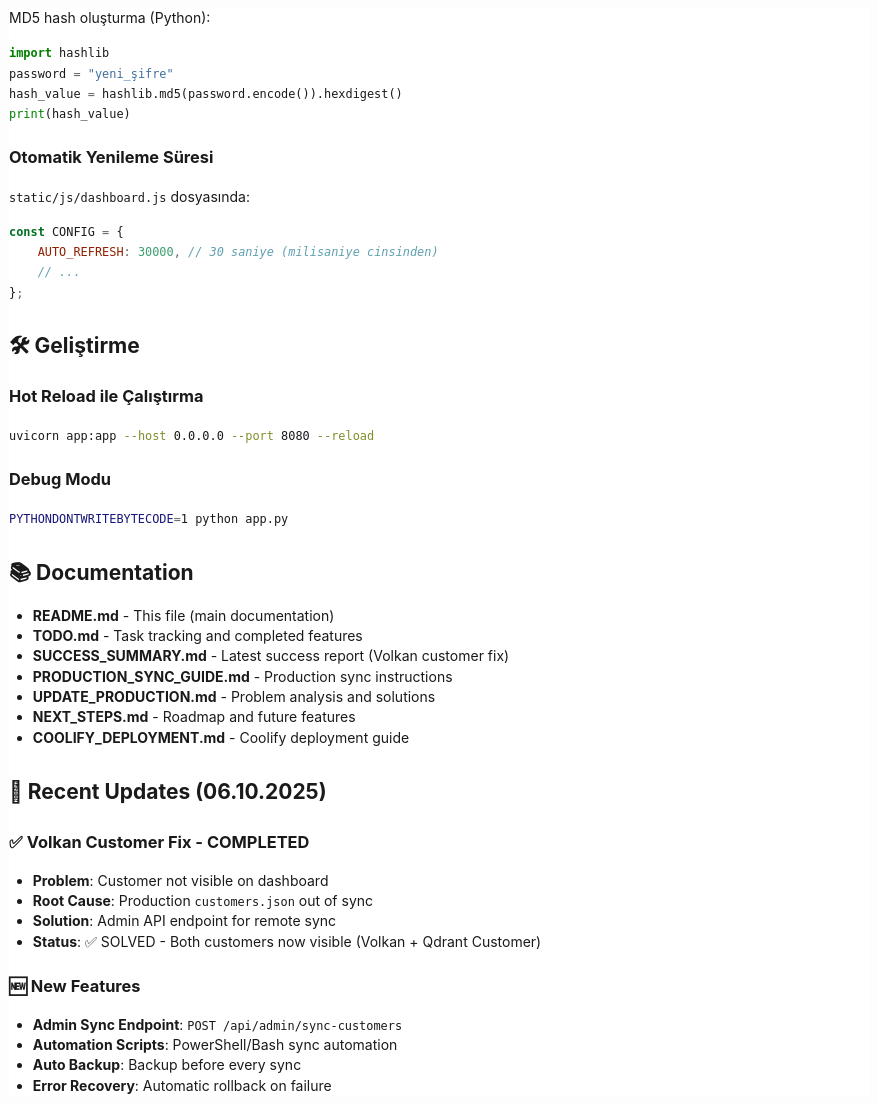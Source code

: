 MD5 hash oluşturma (Python):

```python
import hashlib
password = "yeni_şifre"
hash_value = hashlib.md5(password.encode()).hexdigest()
print(hash_value)
```

### Otomatik Yenileme Süresi

`static/js/dashboard.js` dosyasında:

```javascript
const CONFIG = {
    AUTO_REFRESH: 30000, // 30 saniye (milisaniye cinsinden)
    // ...
};
```

## 🛠️ Geliştirme

### Hot Reload ile Çalıştırma

```bash
uvicorn app:app --host 0.0.0.0 --port 8080 --reload
```

### Debug Modu

```bash
PYTHONDONTWRITEBYTECODE=1 python app.py
```

## 📚 Documentation

- **README.md** - This file (main documentation)
- **TODO.md** - Task tracking and completed features
- **SUCCESS_SUMMARY.md** - Latest success report (Volkan customer fix)
- **PRODUCTION_SYNC_GUIDE.md** - Production sync instructions
- **UPDATE_PRODUCTION.md** - Problem analysis and solutions
- **NEXT_STEPS.md** - Roadmap and future features
- **COOLIFY_DEPLOYMENT.md** - Coolify deployment guide

## 🎯 Recent Updates (06.10.2025)

### ✅ Volkan Customer Fix - COMPLETED
- **Problem**: Customer not visible on dashboard
- **Root Cause**: Production `customers.json` out of sync
- **Solution**: Admin API endpoint for remote sync
- **Status**: ✅ SOLVED - Both customers now visible (Volkan + Qdrant Customer)

### 🆕 New Features
- **Admin Sync Endpoint**: `POST /api/admin/sync-customers`
- **Automation Scripts**: PowerShell/Bash sync automation
- **Auto Backup**: Backup before every sync
- **Error Recovery**: Automatic rollback on failure
